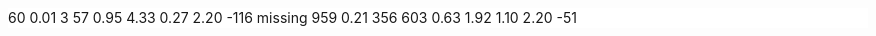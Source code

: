 <td>
60
</td>
<td>
0.01
</td>
<td>
3
</td>
<td>
57
</td>
<td>
0.95
</td>
<td>
4.33
</td>
<td>
0.27
</td>
<td>
2.20
</td>
<td>
-116
</td>
</tr>
<tr>
<td style="text-align:left">
missing
</td>
<td>
959
</td>
<td>
0.21
</td>
<td>
356
</td>
<td>
603
</td>
<td>
0.63
</td>
<td>
1.92
</td>
<td>
1.10
</td>
<td>
2.20
</td>
<td>
-51
</td>
</tr>
<tr>
<td colspan="10" style="border-bottom: 1px solid black">
</td>
</tr>